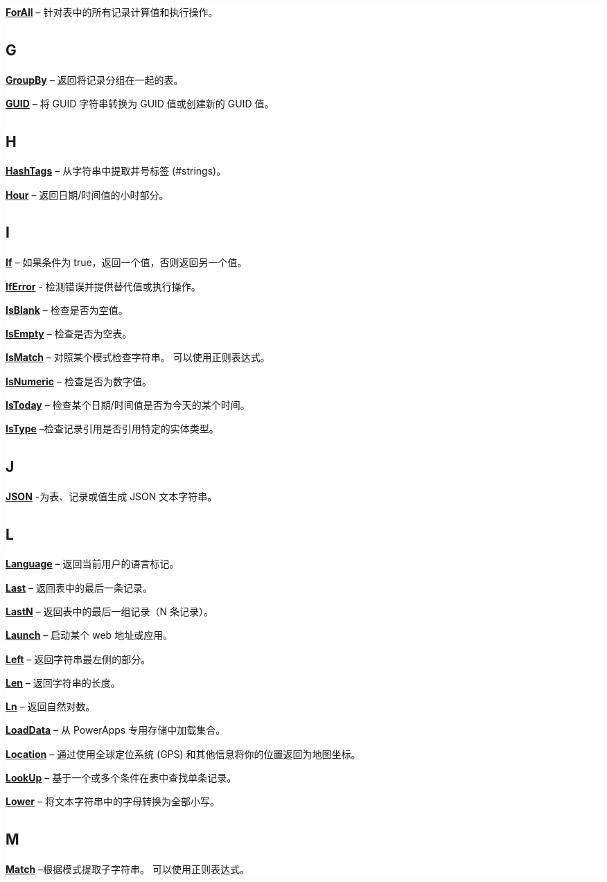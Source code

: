 **[ForAll](functions/function-forall.md)** – 针对表中的所有记录计算值和执行操作。

## <a name="g"></a>G
**[GroupBy](functions/function-groupby.md)** – 返回将记录分组在一起的表。

**[GUID](functions/function-guid.md)** – 将 GUID 字符串转换为 GUID 值或创建新的 GUID 值。

## <a name="h"></a>H
**[HashTags](functions/function-hashtags.md)** – 从字符串中提取井号标签 (#strings)。

**[Hour](functions/function-datetime-parts.md)** – 返回日期/时间值的小时部分。

## <a name="i"></a>I
**[If](functions/function-if.md)** – 如果条件为 true，返回一个值，否则返回另一个值。 

**[IfError](functions/function-iferror.md)**  - 检测错误并提供替代值或执行操作。 

**[IsBlank](functions/function-isblank-isempty.md)** – 检查是否为[空](functions/function-isblank-isempty.md)值。

**[IsEmpty](functions/function-isblank-isempty.md)** – 检查是否为空表。

**[IsMatch](functions/function-ismatch.md)** – 对照某个模式检查字符串。  可以使用正则表达式。

**[IsNumeric](functions/function-isnumeric.md)** – 检查是否为数字值。

**[IsToday](functions/function-now-today-istoday.md)** – 检查某个日期/时间值是否为今天的某个时间。

**[IsType](functions/function-astype-istype.md)** –检查记录引用是否引用特定的实体类型。

## <a name="j"></a>J
**[JSON](functions/function-json.md)** -为表、记录或值生成 JSON 文本字符串。

## <a name="l"></a>L
**[Language](functions/function-language.md)** – 返回当前用户的语言标记。

**[Last](functions/function-first-last.md)** – 返回表中的最后一条记录。

**[LastN](functions/function-first-last.md)** – 返回表中的最后一组记录（N 条记录）。

**[Launch](functions/function-param.md)** – 启动某个 web 地址或应用。

**[Left](functions/function-left-mid-right.md)** – 返回字符串最左侧的部分。

**[Len](functions/function-len.md)** – 返回字符串的长度。

**[Ln](functions/function-numericals.md)** – 返回自然对数。

**[LoadData](functions/function-savedata-loaddata.md)** – 从 PowerApps 专用存储中加载集合。

**[Location](functions/signals.md)** – 通过使用全球定位系统 (GPS) 和其他信息将你的位置返回为地图坐标。

**[LookUp](functions/function-filter-lookup.md)** – 基于一个或多个条件在表中查找单条记录。

**[Lower](functions/function-lower-upper-proper.md)** – 将文本字符串中的字母转换为全部小写。

## <a name="m"></a>M
**[Match](functions/function-ismatch.md)** –根据模式提取子字符串。  可以使用正则表达式。
